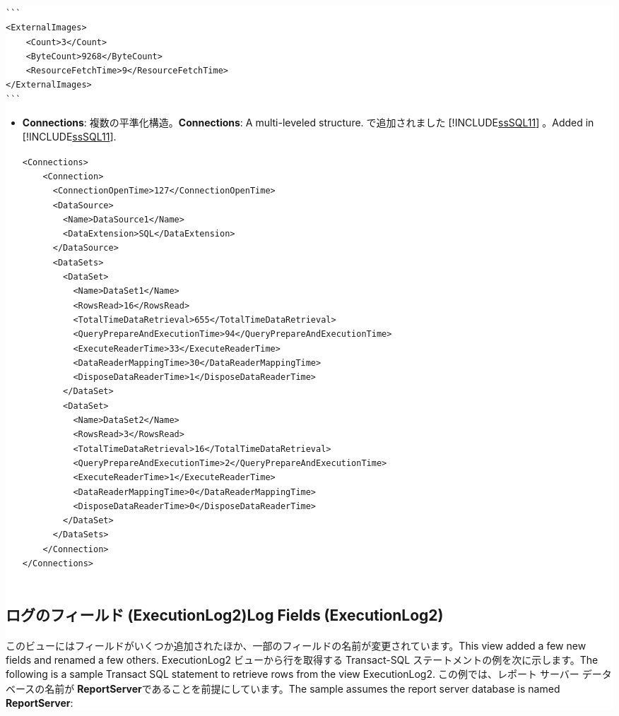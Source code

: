    ```  
    <ExternalImages>  
        <Count>3</Count>  
        <ByteCount>9268</ByteCount>  
        <ResourceFetchTime>9</ResourceFetchTime>  
    </ExternalImages>  
    ```  
  
-   <span data-ttu-id="36406-248">**Connections**: 複数の平準化構造。</span><span class="sxs-lookup"><span data-stu-id="36406-248">**Connections**: A multi-leveled structure.</span></span> <span data-ttu-id="36406-249">で追加されました [!INCLUDE[ssSQL11](../../includes/sssql11-md.md)] 。</span><span class="sxs-lookup"><span data-stu-id="36406-249">Added in [!INCLUDE[ssSQL11](../../includes/sssql11-md.md)].</span></span>  
  
    ```  
    <Connections>  
        <Connection>  
          <ConnectionOpenTime>127</ConnectionOpenTime>  
          <DataSource>  
            <Name>DataSource1</Name>  
            <DataExtension>SQL</DataExtension>  
          </DataSource>  
          <DataSets>  
            <DataSet>  
              <Name>DataSet1</Name>  
              <RowsRead>16</RowsRead>  
              <TotalTimeDataRetrieval>655</TotalTimeDataRetrieval>  
              <QueryPrepareAndExecutionTime>94</QueryPrepareAndExecutionTime>  
              <ExecuteReaderTime>33</ExecuteReaderTime>  
              <DataReaderMappingTime>30</DataReaderMappingTime>  
              <DisposeDataReaderTime>1</DisposeDataReaderTime>  
            </DataSet>  
            <DataSet>  
              <Name>DataSet2</Name>  
              <RowsRead>3</RowsRead>  
              <TotalTimeDataRetrieval>16</TotalTimeDataRetrieval>  
              <QueryPrepareAndExecutionTime>2</QueryPrepareAndExecutionTime>  
              <ExecuteReaderTime>1</ExecuteReaderTime>  
              <DataReaderMappingTime>0</DataReaderMappingTime>  
              <DisposeDataReaderTime>0</DisposeDataReaderTime>  
            </DataSet>  
          </DataSets>  
        </Connection>  
    </Connections>  
  
    ```  
  
##  <a name="log-fields-executionlog2"></a><a name="bkmk_executionlog2"></a> <span data-ttu-id="36406-250">ログのフィールド (ExecutionLog2)</span><span class="sxs-lookup"><span data-stu-id="36406-250">Log Fields (ExecutionLog2)</span></span>  
 <span data-ttu-id="36406-251">このビューにはフィールドがいくつか追加されたほか、一部のフィールドの名前が変更されています。</span><span class="sxs-lookup"><span data-stu-id="36406-251">This view added a few new fields and renamed a few others.</span></span> <span data-ttu-id="36406-252">ExecutionLog2 ビューから行を取得する Transact-SQL ステートメントの例を次に示します。</span><span class="sxs-lookup"><span data-stu-id="36406-252">The following is a sample Transact SQL statement to retrieve rows from the view ExecutionLog2.</span></span> <span data-ttu-id="36406-253">この例では、レポート サーバー データベースの名前が **ReportServer**であることを前提にしています。</span><span class="sxs-lookup"><span data-stu-id="36406-253">The sample assumes the report server database is named **ReportServer**:</span></span>  
  